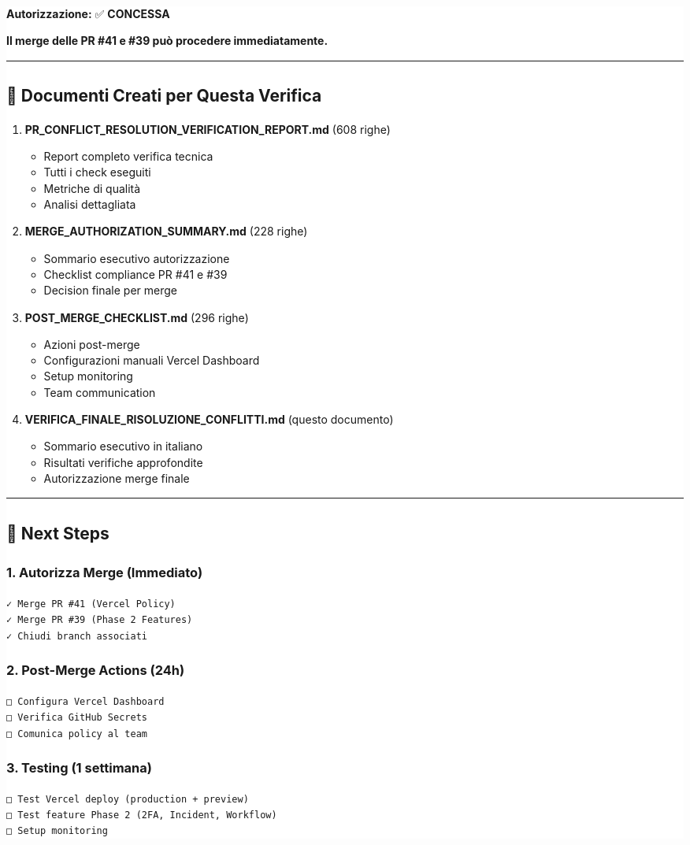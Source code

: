 **Autorizzazione:** ✅ **CONCESSA**

**Il merge delle PR #41 e #39 può procedere immediatamente.**

---

## 📝 Documenti Creati per Questa Verifica

1. **PR_CONFLICT_RESOLUTION_VERIFICATION_REPORT.md** (608 righe)
   - Report completo verifica tecnica
   - Tutti i check eseguiti
   - Metriche di qualità
   - Analisi dettagliata

2. **MERGE_AUTHORIZATION_SUMMARY.md** (228 righe)
   - Sommario esecutivo autorizzazione
   - Checklist compliance PR #41 e #39
   - Decision finale per merge

3. **POST_MERGE_CHECKLIST.md** (296 righe)
   - Azioni post-merge
   - Configurazioni manuali Vercel Dashboard
   - Setup monitoring
   - Team communication

4. **VERIFICA_FINALE_RISOLUZIONE_CONFLITTI.md** (questo documento)
   - Sommario esecutivo in italiano
   - Risultati verifiche approfondite
   - Autorizzazione merge finale

---

## 🚀 Next Steps

### 1. Autorizza Merge (Immediato)
```
✓ Merge PR #41 (Vercel Policy)
✓ Merge PR #39 (Phase 2 Features)
✓ Chiudi branch associati
```

### 2. Post-Merge Actions (24h)
```
□ Configura Vercel Dashboard
□ Verifica GitHub Secrets
□ Comunica policy al team
```

### 3. Testing (1 settimana)
```
□ Test Vercel deploy (production + preview)
□ Test feature Phase 2 (2FA, Incident, Workflow)
□ Setup monitoring
```
